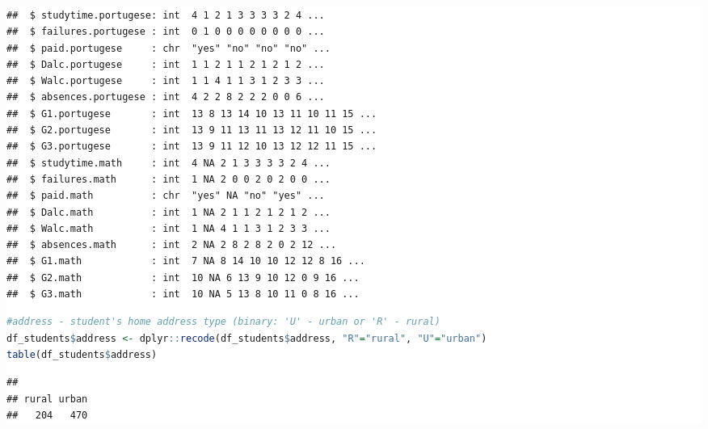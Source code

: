     ##  $ studytime.portugese: int  4 1 2 1 3 3 3 3 2 4 ...
    ##  $ failures.portugese : int  0 1 0 0 0 0 0 0 0 0 ...
    ##  $ paid.portugese     : chr  "yes" "no" "no" "no" ...
    ##  $ Dalc.portugese     : int  1 1 2 1 1 2 1 2 1 2 ...
    ##  $ Walc.portugese     : int  1 1 4 1 1 3 1 2 3 3 ...
    ##  $ absences.portugese : int  4 2 2 8 2 2 2 0 0 6 ...
    ##  $ G1.portugese       : int  13 8 13 14 10 13 11 10 11 15 ...
    ##  $ G2.portugese       : int  13 9 11 13 11 13 12 11 10 15 ...
    ##  $ G3.portugese       : int  13 9 11 12 10 13 12 12 11 15 ...
    ##  $ studytime.math     : int  4 NA 2 1 3 3 3 3 2 4 ...
    ##  $ failures.math      : int  1 NA 2 0 0 2 0 2 0 0 ...
    ##  $ paid.math          : chr  "yes" NA "no" "yes" ...
    ##  $ Dalc.math          : int  1 NA 2 1 1 2 1 2 1 2 ...
    ##  $ Walc.math          : int  1 NA 4 1 1 3 1 2 3 3 ...
    ##  $ absences.math      : int  2 NA 2 8 2 8 2 0 2 12 ...
    ##  $ G1.math            : int  7 NA 8 14 10 10 12 12 8 16 ...
    ##  $ G2.math            : int  10 NA 6 13 9 10 12 0 9 16 ...
    ##  $ G3.math            : int  10 NA 5 13 8 10 11 0 8 16 ...

``` r
#address - student's home address type (binary: 'U' - urban or 'R' - rural)
df_students$address <- dplyr::recode(df_students$address, "R"="rural", "U"="urban")
table(df_students$address)
```

    ## 
    ## rural urban 
    ##   204   470
